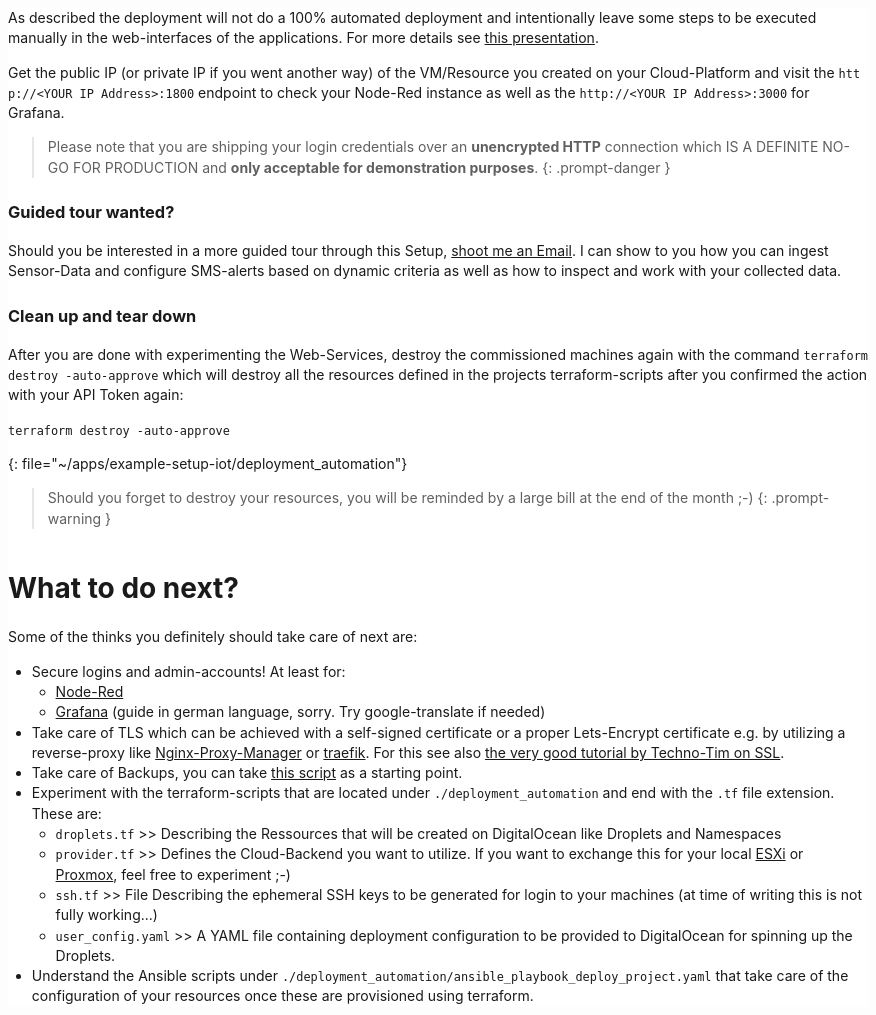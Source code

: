 As described the deployment will not do a 100% automated deployment and intentionally leave some steps to be executed manually in the web-interfaces of the applications. For more details see [this presentation](https://url.macenka.de/demo_setup).

Get the public IP (or private IP if you went another way) of the VM/Resource you created on your Cloud-Platform and visit the `http://<YOUR IP Address>:1800` endpoint to check your Node-Red instance as well as the `http://<YOUR IP Address>:3000` for Grafana.

> Please note that you are shipping your login credentials over an **unencrypted HTTP** connection which IS A DEFINITE NO-GO FOR PRODUCTION and **only acceptable for demonstration purposes**.
{: .prompt-danger }

### Guided tour wanted?

Should you be interested in a more guided tour through this Setup, [shoot me an Email](mailto:jan@macenka.de?subject=Requesting%20guided%20tour%20for%20the%20example-setup-iot&body=Dear%20Jan%2C%0D%0A%0D%0AI%20found%20your%20%22example-setup-iot%22%20repository%20and%20tutorial%20and%20would%20love%20to%20get%20in%20contact%20with%20you%20to%20receive%20a%20guided%20tour.%0D%0A%0D%0ACould%20you%20please%20contact%20me%20as%20follows%3A%0D%0A%0D%0A%3C%20YOUR%20CONTACT%20DETAILS%20GO%20HERE%20%3E%0D%0A%0D%0ARegards%2C%0D%0A%3CYOUR%20NAME%3E). I can show to you how you can ingest Sensor-Data and configure SMS-alerts based on dynamic criteria as well as how to inspect and work with your collected data.

### Clean up and tear down

After you are done with experimenting the Web-Services, destroy the commissioned machines again with the command `terraform destroy -auto-approve` which will destroy all the resources defined in the projects terraform-scripts after you confirmed the action with your API Token again:

```shell
terraform destroy -auto-approve
```
{: file="~/apps/example-setup-iot/deployment_automation"}

> Should you forget to destroy your resources, you will be reminded by a large bill at the end of the month ;-)
{: .prompt-warning }

# What to do next?

Some of the thinks you definitely should take care of next are:

* Secure logins and admin-accounts! At least for:
  * [Node-Red](https://nodered.org/docs/user-guide/runtime/securing-node-red)
  * [Grafana](https://de.linuxteaching.com/article/grafana_default_login) (guide in german language, sorry. Try google-translate if needed)
* Take care of TLS which can be achieved with a self-signed certificate or a proper Lets-Encrypt certificate e.g. by utilizing a reverse-proxy like [Nginx-Proxy-Manager](https://nginxproxymanager.com/) or [traefik](https://traefik.io/traefik/). For this see also [the very good tutorial by Techno-Tim on SSL](https://docs.technotim.live/posts/traefik-portainer-ssl/).
* Take care of Backups, you can take [this script](https://git.macenka.de/jan/netbox-docker-with-backup/src/branch/release/backup_netbox_data_folders.sh) as a starting point.
* Experiment with the terraform-scripts that are located under `./deployment_automation` and end with the `.tf` file extension. These are:
  * `droplets.tf` >> Describing the Ressources that will be created on DigitalOcean like Droplets and Namespaces
  * `provider.tf` >> Defines the Cloud-Backend you want to utilize. If you want to exchange this for your local [ESXi](https://github.com/josenk/terraform-provider-esxi) or [Proxmox](https://registry.terraform.io/providers/Telmate/proxmox/latest/docs), feel free to experiment ;-) 
  * `ssh.tf` >> File Describing the ephemeral SSH keys to be generated for login to your machines (at time of writing this is not fully working...)
  * `user_config.yaml` >> A YAML file containing deployment configuration to be provided to DigitalOcean for spinning up the Droplets.
* Understand the Ansible scripts under `./deployment_automation/ansible_playbook_deploy_project.yaml` that take care of the configuration of your resources once these are provisioned using terraform.
